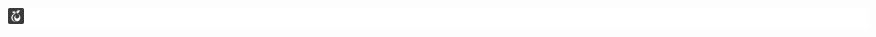 </picture><a href="https://plu.mx/plum/a/?doi=10.1061/9780784484609.005" title="Search on plu.mx"><picture><source media="(prefers-color-scheme: dark)" srcset="dat/md/ico/dm/plumx.svg" ><img src="dat/md/ico/wm/plumx.svg" width="16" height="16"></picture></a>